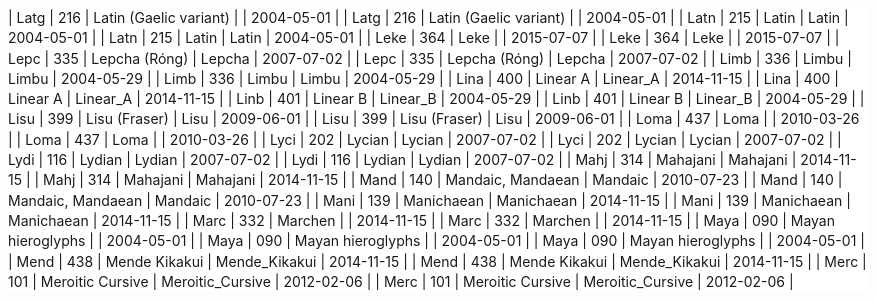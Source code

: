 | Latg      | 216     | Latin (Gaelic variant)                                          |                        | 2004-05-01 |
| Latg      | 216     | Latin (Gaelic variant)                                          |                        | 2004-05-01 |
| Latn      | 215     | Latin                                                           | Latin                  | 2004-05-01 |
| Latn      | 215     | Latin                                                           | Latin                  | 2004-05-01 |
| Leke      | 364     | Leke                                                            |                        | 2015-07-07 |
| Leke      | 364     | Leke                                                            |                        | 2015-07-07 |
| Lepc      | 335     | Lepcha (Róng)                                                   | Lepcha                 | 2007-07-02 |
| Lepc      | 335     | Lepcha (Róng)                                                   | Lepcha                 | 2007-07-02 |
| Limb      | 336     | Limbu                                                           | Limbu                  | 2004-05-29 |
| Limb      | 336     | Limbu                                                           | Limbu                  | 2004-05-29 |
| Lina      | 400     | Linear A                                                        | Linear_A               | 2014-11-15 |
| Lina      | 400     | Linear A                                                        | Linear_A               | 2014-11-15 |
| Linb      | 401     | Linear B                                                        | Linear_B               | 2004-05-29 |
| Linb      | 401     | Linear B                                                        | Linear_B               | 2004-05-29 |
| Lisu      | 399     | Lisu (Fraser)                                                   | Lisu                   | 2009-06-01 |
| Lisu      | 399     | Lisu (Fraser)                                                   | Lisu                   | 2009-06-01 |
| Loma      | 437     | Loma                                                            |                        | 2010-03-26 |
| Loma      | 437     | Loma                                                            |                        | 2010-03-26 |
| Lyci      | 202     | Lycian                                                          | Lycian                 | 2007-07-02 |
| Lyci      | 202     | Lycian                                                          | Lycian                 | 2007-07-02 |
| Lydi      | 116     | Lydian                                                          | Lydian                 | 2007-07-02 |
| Lydi      | 116     | Lydian                                                          | Lydian                 | 2007-07-02 |
| Mahj      | 314     | Mahajani                                                        | Mahajani               | 2014-11-15 |
| Mahj      | 314     | Mahajani                                                        | Mahajani               | 2014-11-15 |
| Mand      | 140     | Mandaic, Mandaean                                               | Mandaic                | 2010-07-23 |
| Mand      | 140     | Mandaic, Mandaean                                               | Mandaic                | 2010-07-23 |
| Mani      | 139     | Manichaean                                                      | Manichaean             | 2014-11-15 |
| Mani      | 139     | Manichaean                                                      | Manichaean             | 2014-11-15 |
| Marc      | 332     | Marchen                                                         |                        | 2014-11-15 |
| Marc      | 332     | Marchen                                                         |                        | 2014-11-15 |
| Maya      | 090     | Mayan hieroglyphs                                               |                        | 2004-05-01 |
| Maya      | 090     | Mayan hieroglyphs                                               |                        | 2004-05-01 |
| Maya      | 090     | Mayan hieroglyphs                                               |                        | 2004-05-01 |
| Mend      | 438     | Mende Kikakui                                                   | Mende_Kikakui          | 2014-11-15 |
| Mend      | 438     | Mende Kikakui                                                   | Mende_Kikakui          | 2014-11-15 |
| Merc      | 101     | Meroitic Cursive                                                | Meroitic_Cursive       | 2012-02-06 |
| Merc      | 101     | Meroitic Cursive                                                | Meroitic_Cursive       | 2012-02-06 |